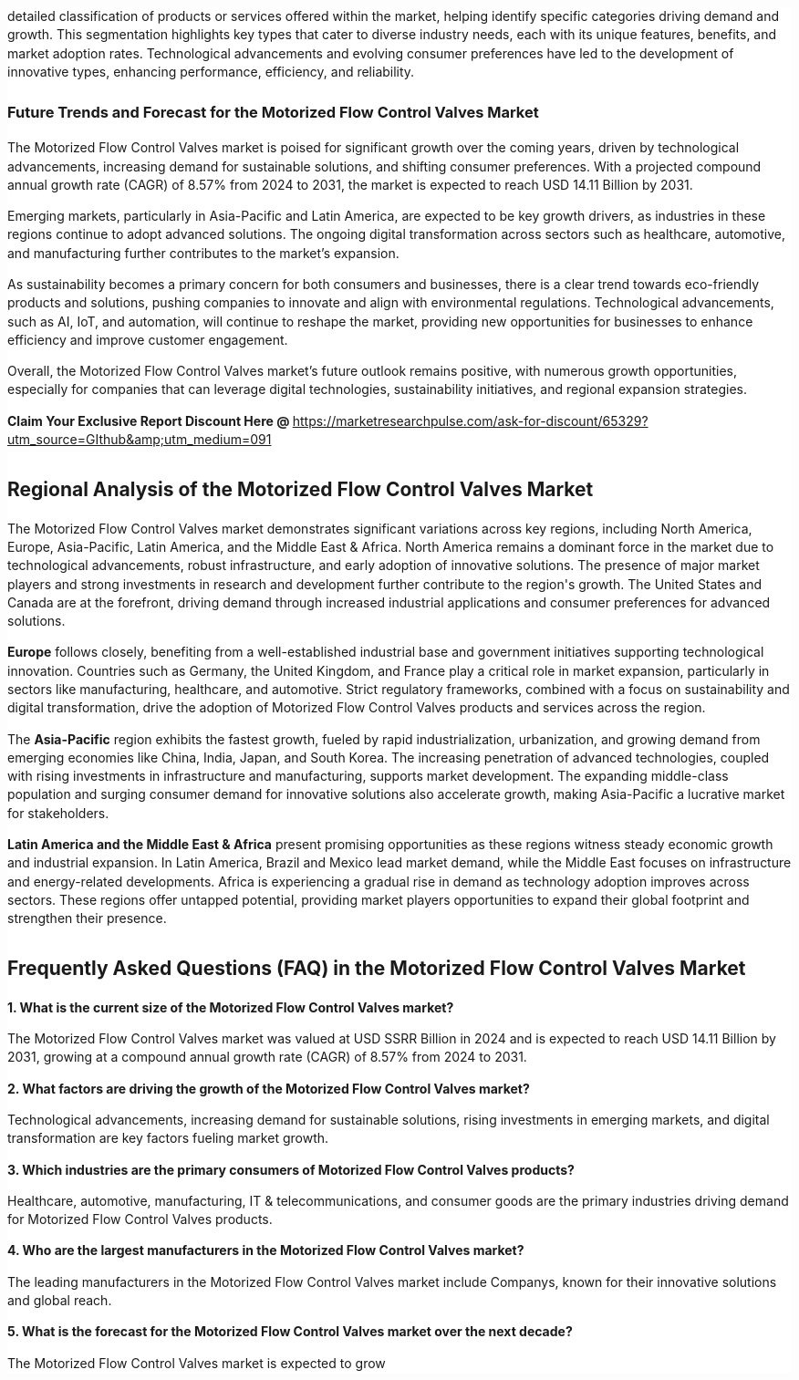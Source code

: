 detailed classification of products or services offered within the market, helping identify specific categories driving demand and growth. This segmentation highlights key types that cater to diverse industry needs, each with its unique features, benefits, and market adoption rates. Technological advancements and evolving consumer preferences have led to the development of innovative types, enhancing performance, efficiency, and reliability.</p><h3>Future Trends and Forecast for the Motorized Flow Control Valves Market</h3><p>The Motorized Flow Control Valves market is poised for significant growth over the coming years, driven by technological advancements, increasing demand for sustainable solutions, and shifting consumer preferences. With a projected compound annual growth rate (CAGR) of 8.57% from 2024 to 2031, the market is expected to reach USD 14.11 Billion by 2031.</p><p>Emerging markets, particularly in Asia-Pacific and Latin America, are expected to be key growth drivers, as industries in these regions continue to adopt advanced solutions. The ongoing digital transformation across sectors such as healthcare, automotive, and manufacturing further contributes to the market&rsquo;s expansion.</p><p>As sustainability becomes a primary concern for both consumers and businesses, there is a clear trend towards eco-friendly products and solutions, pushing companies to innovate and align with environmental regulations. Technological advancements, such as AI, IoT, and automation, will continue to reshape the market, providing new opportunities for businesses to enhance efficiency and improve customer engagement.</p><p>Overall, the Motorized Flow Control Valves market&rsquo;s future outlook remains positive, with numerous growth opportunities, especially for companies that can leverage digital technologies, sustainability initiatives, and regional expansion strategies.</p><p><strong>Claim Your Exclusive Report Discount Here @ </strong><a href="https://marketresearchpulse.com/ask-for-discount/65329?utm_source=GIthub&amp;utm_medium=091">https://marketresearchpulse.com/ask-for-discount/65329?utm_source=GIthub&amp;utm_medium=091</a></p><h2><strong>Regional Analysis of the Motorized Flow Control Valves Market</strong></h2><p>The Motorized Flow Control Valves market demonstrates significant variations across key regions, including North America, Europe, Asia-Pacific, Latin America, and the Middle East &amp; Africa. North America remains a dominant force in the market due to technological advancements, robust infrastructure, and early adoption of innovative solutions. The presence of major market players and strong investments in research and development further contribute to the region's growth. The United States and Canada are at the forefront, driving demand through increased industrial applications and consumer preferences for advanced solutions.</p><p><strong>Europe</strong> follows closely, benefiting from a well-established industrial base and government initiatives supporting technological innovation. Countries such as Germany, the United Kingdom, and France play a critical role in market expansion, particularly in sectors like manufacturing, healthcare, and automotive. Strict regulatory frameworks, combined with a focus on sustainability and digital transformation, drive the adoption of Motorized Flow Control Valves products and services across the region.</p><p>The <strong>Asia-Pacific</strong> region exhibits the fastest growth, fueled by rapid industrialization, urbanization, and growing demand from emerging economies like China, India, Japan, and South Korea. The increasing penetration of advanced technologies, coupled with rising investments in infrastructure and manufacturing, supports market development. The expanding middle-class population and surging consumer demand for innovative solutions also accelerate growth, making Asia-Pacific a lucrative market for stakeholders.</p><p><strong>Latin America and the Middle East &amp; Africa</strong> present promising opportunities as these regions witness steady economic growth and industrial expansion. In Latin America, Brazil and Mexico lead market demand, while the Middle East focuses on infrastructure and energy-related developments. Africa is experiencing a gradual rise in demand as technology adoption improves across sectors. These regions offer untapped potential, providing market players opportunities to expand their global footprint and strengthen their presence.</p><h2><strong>Frequently Asked Questions (FAQ) in the Motorized Flow Control Valves Market</strong></h2><p><strong>1. What is the current size of the Motorized Flow Control Valves market?</strong></p><p>The Motorized Flow Control Valves market was valued at USD SSRR Billion in 2024 and is expected to reach USD 14.11 Billion by 2031, growing at a compound annual growth rate (CAGR) of 8.57% from 2024 to 2031.</p><p><strong>2. What factors are driving the growth of the Motorized Flow Control Valves market?</strong></p><p>Technological advancements, increasing demand for sustainable solutions, rising investments in emerging markets, and digital transformation are key factors fueling market growth.</p><p><strong>3. Which industries are the primary consumers of Motorized Flow Control Valves products?</strong></p><p>Healthcare, automotive, manufacturing, IT &amp; telecommunications, and consumer goods are the primary industries driving demand for Motorized Flow Control Valves products.</p><p><strong>4. Who are the largest manufacturers in the Motorized Flow Control Valves market?</strong></p><p>The leading manufacturers in the Motorized Flow Control Valves market include Companys, known for their innovative solutions and global reach.</p><p><strong>5. What is the forecast for the Motorized Flow Control Valves market over the next decade?</strong></p><p>The Motorized Flow Control Valves market is expected to grow